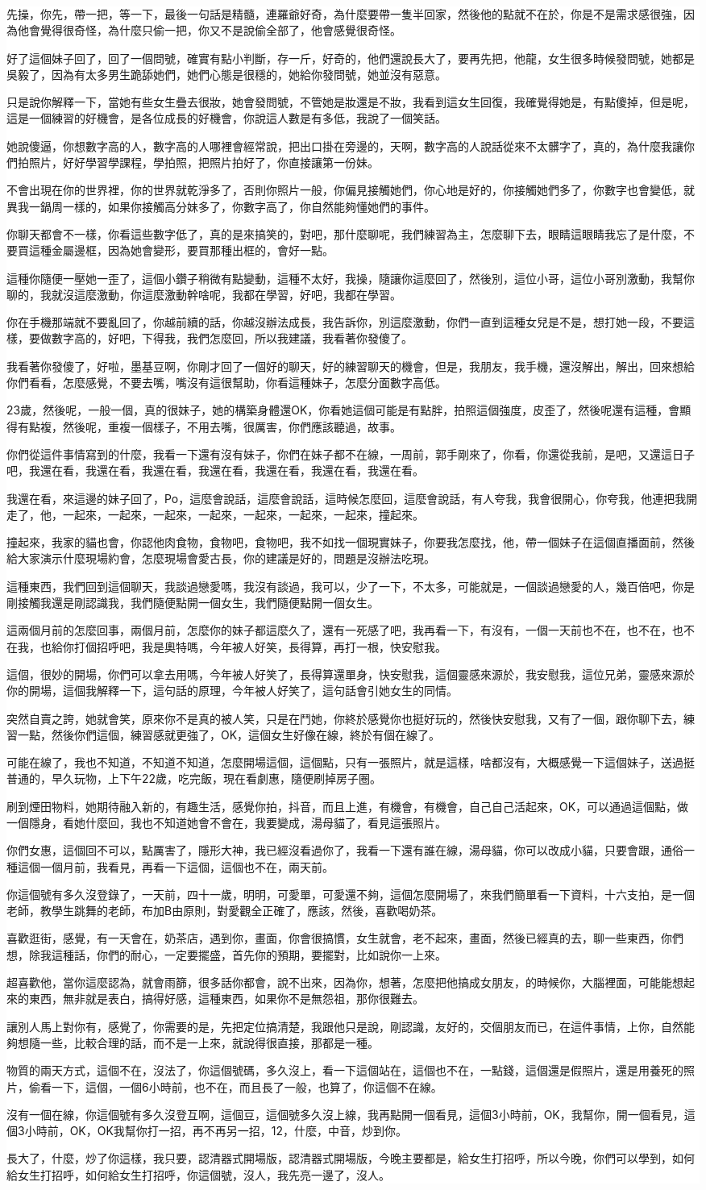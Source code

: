 先操，你先，帶一把，等一下，最後一句話是精髓，連羅爺好奇，為什麼要帶一隻半回家，然後他的點就不在於，你是不是需求感很強，因為他會覺得很奇怪，為什麼只偷一把，你又不是說偷全部了，他會感覺很奇怪。

好了這個妹子回了，回了一個問號，確實有點小判斷，存一斤，好奇的，他們還說長大了，要再先把，他龍，女生很多時候發問號，她都是吳毅了，因為有太多男生跪舔她們，她們心態是很穩的，她給你發問號，她並沒有惡意。

只是說你解釋一下，當她有些女生疊去很妝，她會發問號，不管她是妝還是不妝，我看到這女生回復，我確覺得她是，有點傻掉，但是呢，這是一個練習的好機會，是各位成長的好機會，你說這人數是有多低，我說了一個笑話。

她說傻逼，你想數字高的人，數字高的人哪裡會經常說，把出口掛在旁邊的，天啊，數字高的人說話從來不太髒字了，真的，為什麼我讓你們拍照片，好好學習學課程，學拍照，把照片拍好了，你直接讓第一份妹。

不會出現在你的世界裡，你的世界就乾淨多了，否則你照片一般，你偏見接觸她們，你心地是好的，你接觸她們多了，你數字也會變低，就異我一鍋周一樣的，如果你接觸高分妹多了，你數字高了，你自然能夠懂她們的事件。

你聊天都會不一樣，你看這些數字低了，真的是來搞笑的，對吧，那什麼聊呢，我們練習為主，怎麼聊下去，眼睛這眼睛我忘了是什麼，不要買這種金屬邊框，因為她會變形，要買那種出框的，會好一點。

這種你隨便一壓她一歪了，這個小鑽子稍微有點變動，這種不太好，我操，隨讓你這麼回了，然後別，這位小哥，這位小哥別激動，我幫你聊的，我就沒這麼激動，你這麼激動幹啥呢，我都在學習，好吧，我都在學習。

你在手機那端就不要亂回了，你越前續的話，你越沒辦法成長，我告訴你，別這麼激動，你們一直到這種女兒是不是，想打她一段，不要這樣，要做數字高的，好吧，下得我，我們怎麼回，所以我建議，我看著你發傻了。

我看著你發傻了，好啦，墨基豆啊，你剛才回了一個好的聊天，好的練習聊天的機會，但是，我朋友，我手機，還沒解出，解出，回來想給你們看看，怎麼感覺，不要去嘴，嘴沒有這很幫助，你看這種妹子，怎麼分面數字高低。

23歲，然後呢，一般一個，真的很妹子，她的構築身體還OK，你看她這個可能是有點胖，拍照這個強度，皮歪了，然後呢還有這種，會顯得有點複，然後呢，重複一個樣子，不用去嘴，很厲害，你們應該聽過，故事。

你們從這件事情寫到的什麼，我看一下還有沒有妹子，你們在妹子都不在線，一周前，郭手剛來了，你看，你還從我前，是吧，又還這日子吧，我還在看，我還在看，我還在看，我還在看，我還在看，我還在看，我還在看。

我還在看，來這邊的妹子回了，Po，這麼會說話，這麼會說話，這時候怎麼回，這麼會說話，有人夸我，我會很開心，你夸我，他連把我開走了，他，一起來，一起來，一起來，一起來，一起來，一起來，一起來，撞起來。

撞起來，我家的貓也會，你認他肉食物，食物吧，食物吧，我不如找一個現實妹子，你要我怎麼找，他，帶一個妹子在這個直播面前，然後給大家演示什麼現場約會，怎麼現場會愛古長，你的建議是好的，問題是沒辦法吃現。

這種東西，我們回到這個聊天，我談過戀愛嗎，我沒有談過，我可以，少了一下，不太多，可能就是，一個談過戀愛的人，幾百倍吧，你是剛接觸我還是剛認識我，我們隨便點開一個女生，我們隨便點開一個女生。

這兩個月前的怎麼回事，兩個月前，怎麼你的妹子都這麼久了，還有一死感了吧，我再看一下，有沒有，一個一天前也不在，也不在，也不在我，也給你打個招呼吧，我是奧特嗎，今年被人好笑，長得算，再打一根，快安慰我。

這個，很妙的開場，你們可以拿去用嗎，今年被人好笑了，長得算還單身，快安慰我，這個靈感來源於，我安慰我，這位兄弟，靈感來源於你的開場，這個我解釋一下，這句話的原理，今年被人好笑了，這句話會引她女生的同情。

突然自賣之誇，她就會笑，原來你不是真的被人笑，只是在鬥她，你終於感覺你也挺好玩的，然後快安慰我，又有了一個，跟你聊下去，練習一點，然後你們這個，練習感就更強了，OK，這個女生好像在線，終於有個在線了。

可能在線了，我也不知道，不知道不知道，怎麼開場這個，這個點，只有一張照片，就是這樣，啥都沒有，大概感覺一下這個妹子，送過挺普通的，早久玩物，上下午22歲，吃完飯，現在看劇惠，隨便刷掉房子圈。

刷到煙田物料，她期待融入新的，有趣生活，感覺你拍，抖音，而且上進，有機會，有機會，自己自己活起來，OK，可以通過這個點，做一個隱身，看她什麼回，我也不知道她會不會在，我要變成，湯母貓了，看見這張照片。

你們女惠，這個回不可以，點厲害了，隱形大神，我已經沒看過你了，我看一下還有誰在線，湯母貓，你可以改成小貓，只要會跟，通俗一種這個一個月前，我看見，再看一下這個，這個也不在，兩天前。

你這個號有多久沒登錄了，一天前，四十一歲，明明，可愛單，可愛還不夠，這個怎麼開場了，來我們簡單看一下資料，十六支拍，是一個老師，教學生跳舞的老師，布加B由原則，對愛觀全正確了，應該，然後，喜歡喝奶茶。

喜歡逛街，感覺，有一天會在，奶茶店，遇到你，畫面，你會很搞慣，女生就會，老不起來，畫面，然後已經真的去，聊一些東西，你們想，除我這種話，你們的耐心，一定要擺盛，首先你的預期，要擺對，比如說你一上來。

超喜歡他，當你這麼認為，就會雨篩，很多話你都會，說不出來，因為你，想著，怎麼把他搞成女朋友，的時候你，大腦裡面，可能能想起來的東西，無非就是表白，搞得好感，這種東西，如果你不是無怨祖，那你很難去。

讓別人馬上對你有，感覺了，你需要的是，先把定位搞清楚，我跟他只是說，剛認識，友好的，交個朋友而已，在這件事情，上你，自然能夠想隨一些，比較合理的話，而不是一上來，就說得很直接，那都是一種。

物質的兩天方式，這個不在，沒法了，你這個號碼，多久沒上，看一下這個站在，這個也不在，一點錢，這個還是假照片，還是用養死的照片，偷看一下，這個，一個6小時前，也不在，而且長了一般，也算了，你這個不在線。

沒有一個在線，你這個號有多久沒登互啊，這個豆，這個號多久沒上線，我再點開一個看見，這個3小時前，OK，我幫你，開一個看見，這個3小時前，OK，OK我幫你打一招，再不再另一招，12，什麼，中音，炒到你。

長大了，什麼，炒了你這樣，我只要，認清器式開場版，認清器式開場版，今晚主要都是，給女生打招呼，所以今晚，你們可以學到，如何給女生打招呼，如何給女生打招呼，你這個號，沒人，我先亮一邊了，沒人。
